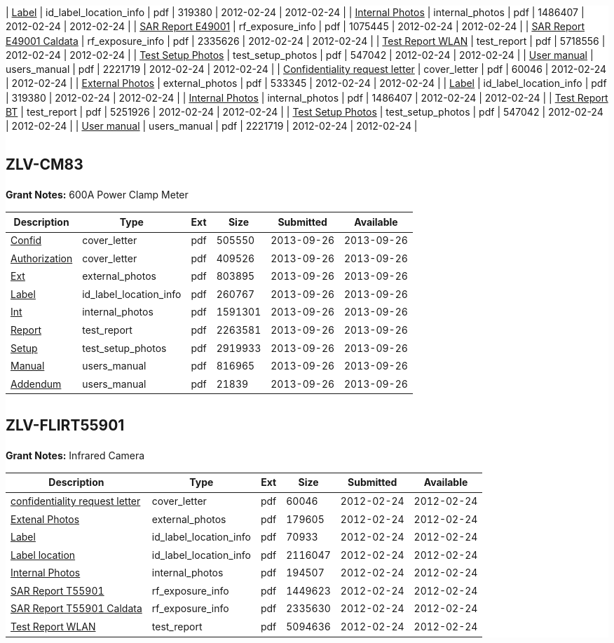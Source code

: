 | [Label](ZLV-FLIRE49001/1ea0fdabc2af04e1fd268786b7820fc5/1642625.pdf) | id_label_location_info | pdf | 319380 | 2012-02-24 | 2012-02-24 |
| [Internal Photos](ZLV-FLIRE49001/1ea0fdabc2af04e1fd268786b7820fc5/1642624.pdf) | internal_photos | pdf | 1486407 | 2012-02-24 | 2012-02-24 |
| [SAR Report E49001](ZLV-FLIRE49001/1ea0fdabc2af04e1fd268786b7820fc5/1642637.pdf) | rf_exposure_info | pdf | 1075445 | 2012-02-24 | 2012-02-24 |
| [SAR Report E49001 Caldata](ZLV-FLIRE49001/1ea0fdabc2af04e1fd268786b7820fc5/1642638.pdf) | rf_exposure_info | pdf | 2335626 | 2012-02-24 | 2012-02-24 |
| [Test Report WLAN](ZLV-FLIRE49001/1ea0fdabc2af04e1fd268786b7820fc5/1642640.pdf) | test_report | pdf | 5718556 | 2012-02-24 | 2012-02-24 |
| [Test Setup Photos](ZLV-FLIRE49001/1ea0fdabc2af04e1fd268786b7820fc5/1642629.pdf) | test_setup_photos | pdf | 547042 | 2012-02-24 | 2012-02-24 |
| [User manual](ZLV-FLIRE49001/1ea0fdabc2af04e1fd268786b7820fc5/1642630.pdf) | users_manual | pdf | 2221719 | 2012-02-24 | 2012-02-24 |
| [Confidentiality request letter](ZLV-FLIRE49001/1a238474a64d3ca105ed2999a4274a4d/1642589.pdf) | cover_letter | pdf | 60046 | 2012-02-24 | 2012-02-24 |
| [External Photos](ZLV-FLIRE49001/1a238474a64d3ca105ed2999a4274a4d/1642623.pdf) | external_photos | pdf | 533345 | 2012-02-24 | 2012-02-24 |
| [Label](ZLV-FLIRE49001/1a238474a64d3ca105ed2999a4274a4d/1642625.pdf) | id_label_location_info | pdf | 319380 | 2012-02-24 | 2012-02-24 |
| [Internal Photos](ZLV-FLIRE49001/1a238474a64d3ca105ed2999a4274a4d/1642624.pdf) | internal_photos | pdf | 1486407 | 2012-02-24 | 2012-02-24 |
| [Test Report BT](ZLV-FLIRE49001/1a238474a64d3ca105ed2999a4274a4d/1642628.pdf) | test_report | pdf | 5251926 | 2012-02-24 | 2012-02-24 |
| [Test Setup Photos](ZLV-FLIRE49001/1a238474a64d3ca105ed2999a4274a4d/1642629.pdf) | test_setup_photos | pdf | 547042 | 2012-02-24 | 2012-02-24 |
| [User manual](ZLV-FLIRE49001/1a238474a64d3ca105ed2999a4274a4d/1642630.pdf) | users_manual | pdf | 2221719 | 2012-02-24 | 2012-02-24 |
## ZLV-CM83
**Grant Notes:** 600A Power Clamp Meter

| Description | Type | Ext | Size | Submitted | Available |
| ----------- | ---- | --- | ---- | --------- | --------- |
| [Confid](ZLV-CM83/f5287ee70821f87d77d0459c518ec9e3/2083352.pdf) | cover_letter | pdf | 505550 | 2013-09-26 | 2013-09-26 |
| [Authorization](ZLV-CM83/f5287ee70821f87d77d0459c518ec9e3/2083353.pdf) | cover_letter | pdf | 409526 | 2013-09-26 | 2013-09-26 |
| [Ext](ZLV-CM83/f5287ee70821f87d77d0459c518ec9e3/2083359.pdf) | external_photos | pdf | 803895 | 2013-09-26 | 2013-09-26 |
| [Label](ZLV-CM83/f5287ee70821f87d77d0459c518ec9e3/2083356.pdf) | id_label_location_info | pdf | 260767 | 2013-09-26 | 2013-09-26 |
| [Int](ZLV-CM83/f5287ee70821f87d77d0459c518ec9e3/2083360.pdf) | internal_photos | pdf | 1591301 | 2013-09-26 | 2013-09-26 |
| [Report](ZLV-CM83/f5287ee70821f87d77d0459c518ec9e3/2083357.pdf) | test_report | pdf | 2263581 | 2013-09-26 | 2013-09-26 |
| [Setup](ZLV-CM83/f5287ee70821f87d77d0459c518ec9e3/2083358.pdf) | test_setup_photos | pdf | 2919933 | 2013-09-26 | 2013-09-26 |
| [Manual](ZLV-CM83/f5287ee70821f87d77d0459c518ec9e3/2083354.pdf) | users_manual | pdf | 816965 | 2013-09-26 | 2013-09-26 |
| [Addendum](ZLV-CM83/f5287ee70821f87d77d0459c518ec9e3/2083355.pdf) | users_manual | pdf | 21839 | 2013-09-26 | 2013-09-26 |
## ZLV-FLIRT55901
**Grant Notes:** Infrared Camera

| Description | Type | Ext | Size | Submitted | Available |
| ----------- | ---- | --- | ---- | --------- | --------- |
| [confidentiality request letter](ZLV-FLIRT55901/91b0fbd06e43a0f3cb2b0a1e9a1661a2/1642589.pdf) | cover_letter | pdf | 60046 | 2012-02-24 | 2012-02-24 |
| [Extenal Photos](ZLV-FLIRT55901/91b0fbd06e43a0f3cb2b0a1e9a1661a2/1642590.pdf) | external_photos | pdf | 179605 | 2012-02-24 | 2012-02-24 |
| [Label](ZLV-FLIRT55901/91b0fbd06e43a0f3cb2b0a1e9a1661a2/1642592.pdf) | id_label_location_info | pdf | 70933 | 2012-02-24 | 2012-02-24 |
| [Label location](ZLV-FLIRT55901/91b0fbd06e43a0f3cb2b0a1e9a1661a2/1642593.pdf) | id_label_location_info | pdf | 2116047 | 2012-02-24 | 2012-02-24 |
| [Internal Photos](ZLV-FLIRT55901/91b0fbd06e43a0f3cb2b0a1e9a1661a2/1642591.pdf) | internal_photos | pdf | 194507 | 2012-02-24 | 2012-02-24 |
| [SAR Report T55901](ZLV-FLIRT55901/91b0fbd06e43a0f3cb2b0a1e9a1661a2/1642606.pdf) | rf_exposure_info | pdf | 1449623 | 2012-02-24 | 2012-02-24 |
| [SAR Report T55901 Caldata](ZLV-FLIRT55901/91b0fbd06e43a0f3cb2b0a1e9a1661a2/1642607.pdf) | rf_exposure_info | pdf | 2335630 | 2012-02-24 | 2012-02-24 |
| [Test Report WLAN](ZLV-FLIRT55901/91b0fbd06e43a0f3cb2b0a1e9a1661a2/1642609.pdf) | test_report | pdf | 5094636 | 2012-02-24 | 2012-02-24 |